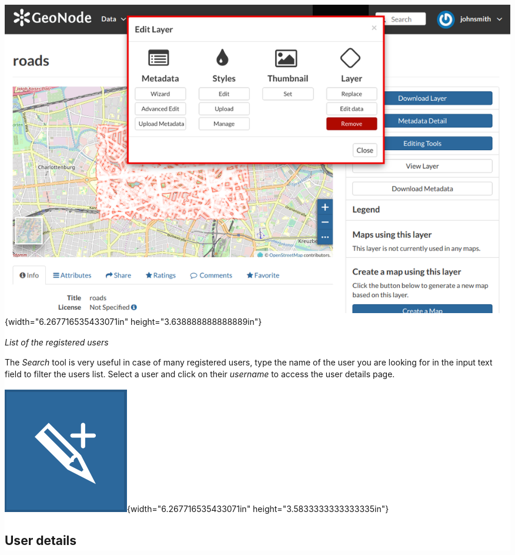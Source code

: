 ![](images/image46.png){width="6.267716535433071in"
height="3.638888888888889in"}

*List of the registered users*

The *Search* tool is very useful in case of many registered users, type
the name of the user you are looking for in the input text field to
filter the users list. Select a user and click on their *username* to
access the user details page.

![](images/image84.png){width="6.267716535433071in"
height="3.5833333333333335in"}

**User details**
----------------
